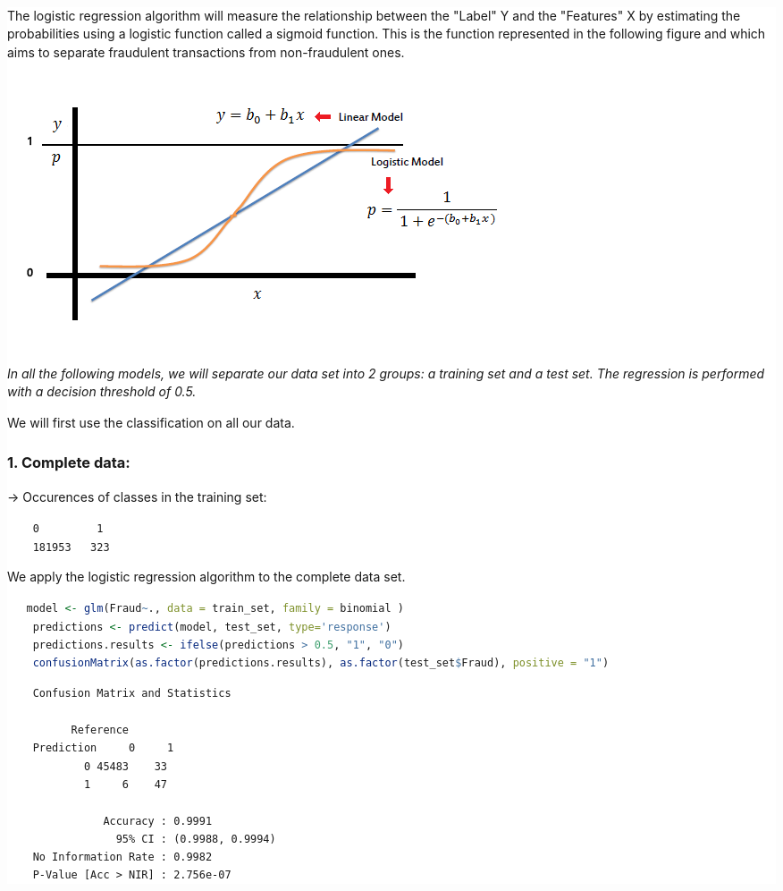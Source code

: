The logistic regression algorithm will measure the relationship between the "Label" Y and the "Features" X by estimating the probabilities using a logistic function called a sigmoid function. This is the function represented in the following figure and which aims to separate fraudulent transactions from non-fraudulent ones.

![Logistic function](logregr.png)

*In all the following models, we will separate our data set into 2 groups: a training set and a test set. The regression is performed with a decision threshold of 0.5.*

We will first use the classification on all our data.

### 1. Complete data:

-> Occurences of classes in the training set:

   
        0         1
        181953   323
   
We apply the logistic regression algorithm to the complete data set.

```R
   model <- glm(Fraud~., data = train_set, family = binomial )
    predictions <- predict(model, test_set, type='response')
    predictions.results <- ifelse(predictions > 0.5, "1", "0")
    confusionMatrix(as.factor(predictions.results), as.factor(test_set$Fraud), positive = "1")
```

        Confusion Matrix and Statistics
    
              Reference
        Prediction     0     1
                0 45483    33
                1     6    47
                                              
                   Accuracy : 0.9991          
                     95% CI : (0.9988, 0.9994)
        No Information Rate : 0.9982          
        P-Value [Acc > NIR] : 2.756e-07       
                                              